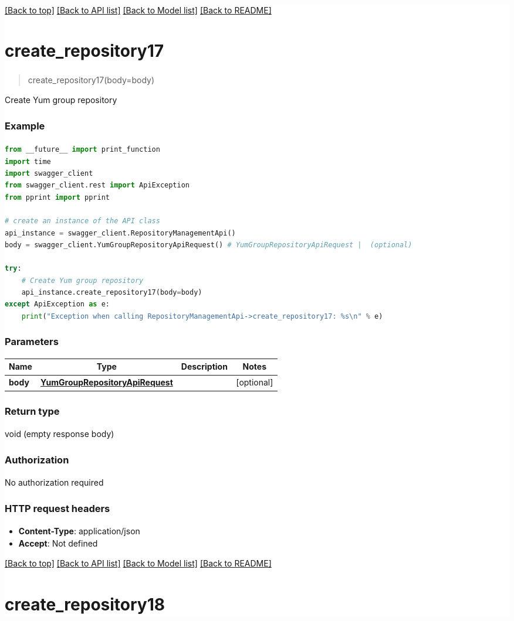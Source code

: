[[Back to top]](#) [[Back to API list]](../README.md#documentation-for-api-endpoints) [[Back to Model list]](../README.md#documentation-for-models) [[Back to README]](../README.md)

# **create_repository17**

> create_repository17(body=body)

Create Yum group repository

### Example

```python
from __future__ import print_function
import time
import swagger_client
from swagger_client.rest import ApiException
from pprint import pprint

# create an instance of the API class
api_instance = swagger_client.RepositoryManagementApi()
body = swagger_client.YumGroupRepositoryApiRequest() # YumGroupRepositoryApiRequest |  (optional)

try:
    # Create Yum group repository
    api_instance.create_repository17(body=body)
except ApiException as e:
    print("Exception when calling RepositoryManagementApi->create_repository17: %s\n" % e)
```

### Parameters

| Name     | Type                                                                | Description | Notes      |
| -------- | ------------------------------------------------------------------- | ----------- | ---------- |
| **body** | [**YumGroupRepositoryApiRequest**](YumGroupRepositoryApiRequest.md) |             | [optional] |

### Return type

void (empty response body)

### Authorization

No authorization required

### HTTP request headers

- **Content-Type**: application/json
- **Accept**: Not defined

[[Back to top]](#) [[Back to API list]](../README.md#documentation-for-api-endpoints) [[Back to Model list]](../README.md#documentation-for-models) [[Back to README]](../README.md)

# **create_repository18**

